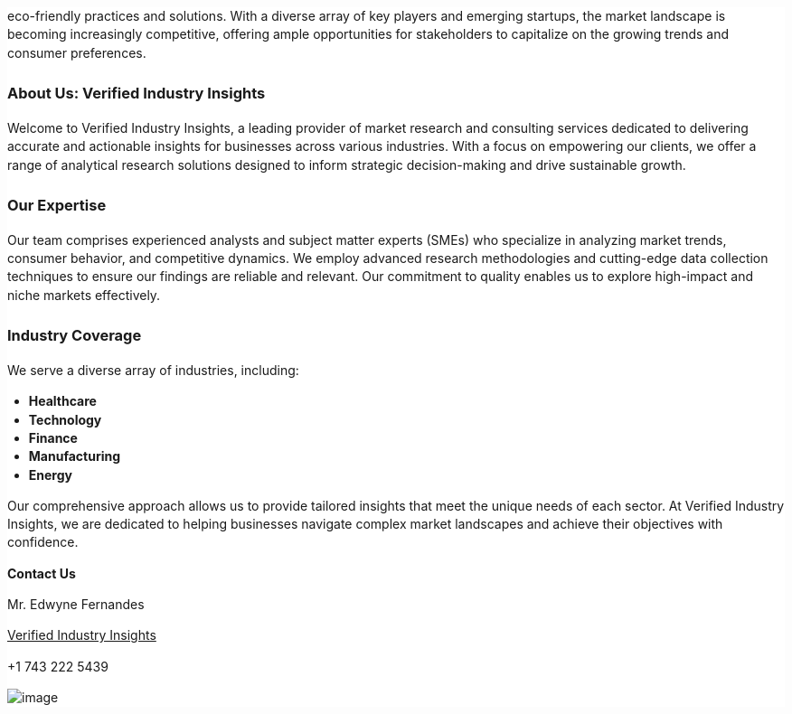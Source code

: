 eco-friendly practices and solutions. With a diverse array of key players and emerging startups, the market landscape is becoming increasingly competitive, offering ample opportunities for stakeholders to capitalize on the growing trends and consumer preferences.</p><h3>About Us: Verified Industry Insights</h3><p>Welcome to Verified Industry Insights, a leading provider of market research and consulting services dedicated to delivering accurate and actionable insights for businesses across various industries. With a focus on empowering our clients, we offer a range of analytical research solutions designed to inform strategic decision-making and drive sustainable growth.</p><h3>Our Expertise</h3><p>Our team comprises experienced analysts and subject matter experts (SMEs) who specialize in analyzing market trends, consumer behavior, and competitive dynamics. We employ advanced research methodologies and cutting-edge data collection techniques to ensure our findings are reliable and relevant. Our commitment to quality enables us to explore high-impact and niche markets effectively.</p><h3>Industry Coverage</h3><p>We serve a diverse array of industries, including:</p><ul><li><strong>Healthcare</strong></li><li><strong>Technology</strong></li><li><strong>Finance</strong></li><li><strong>Manufacturing</strong></li><li><strong>Energy</strong></li></ul><p>Our comprehensive approach allows us to provide tailored insights that meet the unique needs of each sector. At Verified Industry Insights, we are dedicated to helping businesses navigate complex market landscapes and achieve their objectives with confidence.</p><p><strong>Contact Us</strong></p><p>Mr. Edwyne Fernandes</p><p><a href="https://www.verifiedindustryinsights.com/">Verified Industry Insights</a></p><p>+1 743 222 5439</p>
![image](https://github.com/user-attachments/assets/980ff07b-6e6d-45d3-82ad-12bf8b1dff6d)
